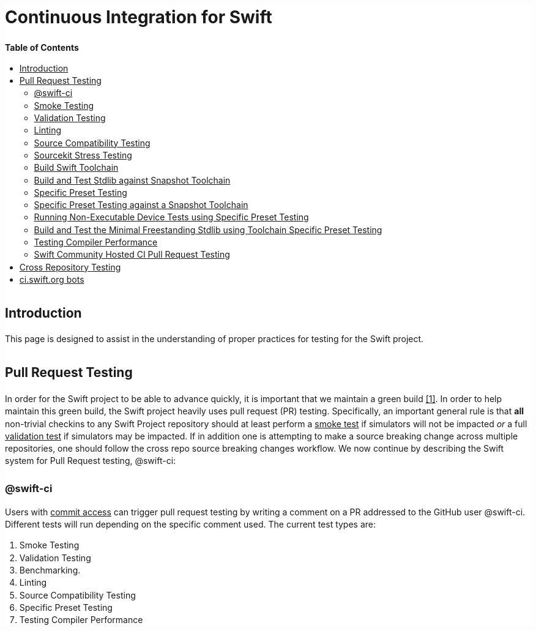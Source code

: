 
# Continuous Integration for Swift

**Table of Contents**

- [Introduction](#introduction)
- [Pull Request Testing](#pull-request-testing)
    - [@swift-ci](#swift-ci)
    - [Smoke Testing](#smoke-testing)
    - [Validation Testing](#validation-testing)
    - [Linting](#linting)
    - [Source Compatibility Testing](#source-compatibility-testing)
    - [Sourcekit Stress Testing](#sourcekit-stress-testing)
    - [Build Swift Toolchain](#build-swift-toolchain)
    - [Build and Test Stdlib against Snapshot Toolchain](#build-and-test-stdlib-against-snapshot-toolchain)
    - [Specific Preset Testing](#specific-preset-testing)
    - [Specific Preset Testing against a Snapshot Toolchain](#specific-preset-testing-against-a-snapshot-toolchain)
    - [Running Non-Executable Device Tests using Specific Preset Testing](#running-non-executable-device-tests-using-specific-preset-testing)
    - [Build and Test the Minimal Freestanding Stdlib using Toolchain Specific Preset Testing](#build-and-test-the-minimal-freestanding-stdlib-using-toolchain-specific-preset-testing)
    - [Testing Compiler Performance](#testing-compiler-performance)
    - [Swift Community Hosted CI Pull Request Testing](#swift-community-hosted-ci-pull-request-testing)
- [Cross Repository Testing](#cross-repository-testing)
- [ci.swift.org bots](#ciswiftorg-bots)


## Introduction

This page is designed to assist in the understanding of proper practices for testing for the Swift project. 

## Pull Request Testing

In order for the Swift project to be able to advance quickly, it is important that we maintain a green build [[1]](#footnote-1). In order to help maintain this green build, the Swift project heavily uses pull request (PR) testing. Specifically, an important general rule is that **all** non-trivial checkins to any Swift Project repository should at least perform a [smoke test](#smoke-testing) if simulators will not be impacted *or* a full [validation test](#validation-testing) if simulators may be impacted. If in addition one is attempting to make a source breaking change across multiple repositories, one should follow the cross repo source breaking changes workflow. We now continue by describing the Swift system for Pull Request testing, @swift-ci:

### @swift-ci

Users with [commit access](https://swift.org/contributing/#commit-access) can trigger pull request testing by writing a comment on a PR addressed to the GitHub user @swift-ci. Different tests will run depending on the specific comment used. The current test types are:

1. Smoke Testing
2. Validation Testing
3. Benchmarking.
4. Linting
5. Source Compatibility Testing
6. Specific Preset Testing
7. Testing Compiler Performance
